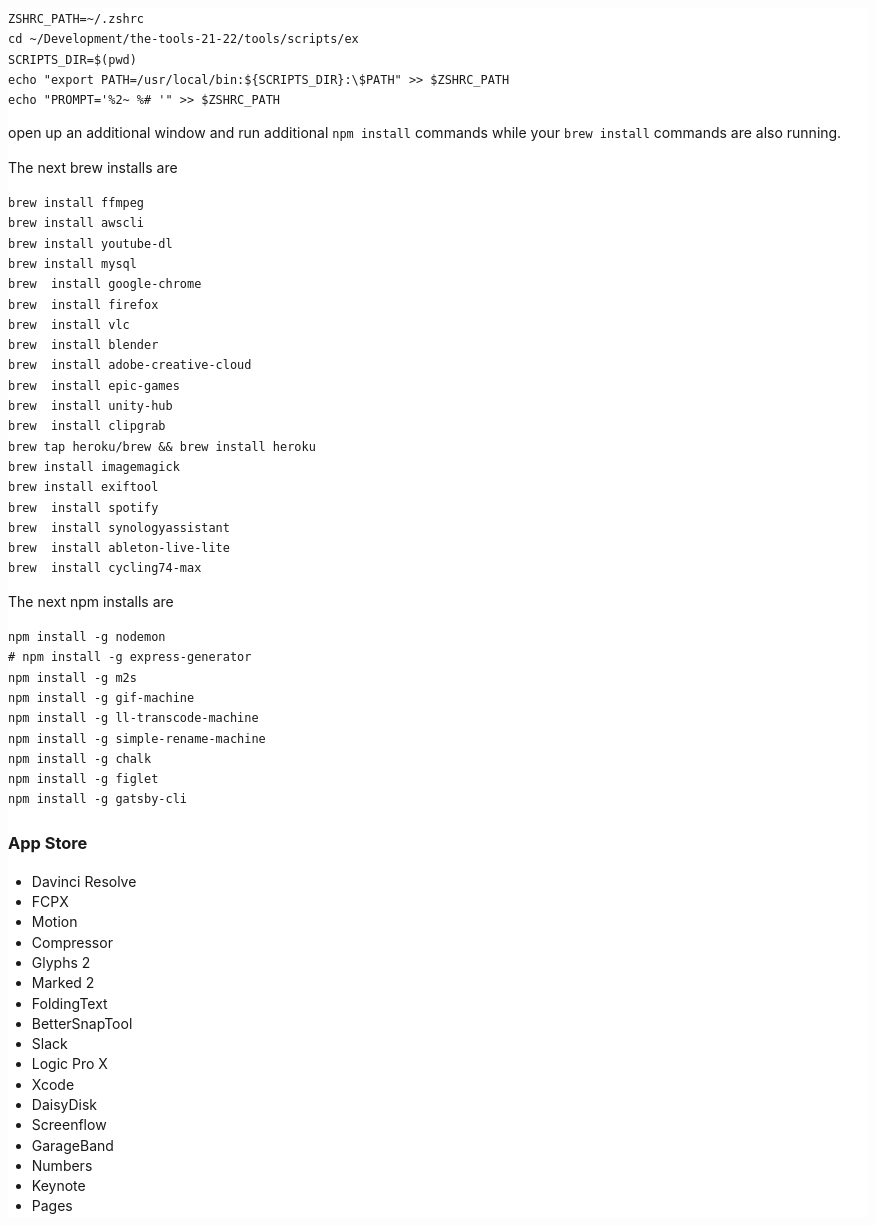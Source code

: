 ```
ZSHRC_PATH=~/.zshrc
cd ~/Development/the-tools-21-22/tools/scripts/ex
SCRIPTS_DIR=$(pwd)
echo "export PATH=/usr/local/bin:${SCRIPTS_DIR}:\$PATH" >> $ZSHRC_PATH
echo "PROMPT='%2~ %# '" >> $ZSHRC_PATH
```

open up an additional window and run additional `npm install` commands while your `brew install` commands are also running.

The next brew installs are
```
brew install ffmpeg
brew install awscli
brew install youtube-dl
brew install mysql
brew  install google-chrome
brew  install firefox
brew  install vlc
brew  install blender
brew  install adobe-creative-cloud
brew  install epic-games
brew  install unity-hub
brew  install clipgrab
brew tap heroku/brew && brew install heroku
brew install imagemagick
brew install exiftool
brew  install spotify
brew  install synologyassistant
brew  install ableton-live-lite
brew  install cycling74-max
```
The next npm installs are

```
npm install -g nodemon
# npm install -g express-generator
npm install -g m2s
npm install -g gif-machine
npm install -g ll-transcode-machine
npm install -g simple-rename-machine
npm install -g chalk
npm install -g figlet
npm install -g gatsby-cli
```


### App Store
- Davinci Resolve
- FCPX
- Motion
- Compressor
- Glyphs 2
- Marked 2
- FoldingText
- BetterSnapTool
- Slack
- Logic Pro X
- Xcode
- DaisyDisk
- Screenflow
- GarageBand
- Numbers
- Keynote
- Pages